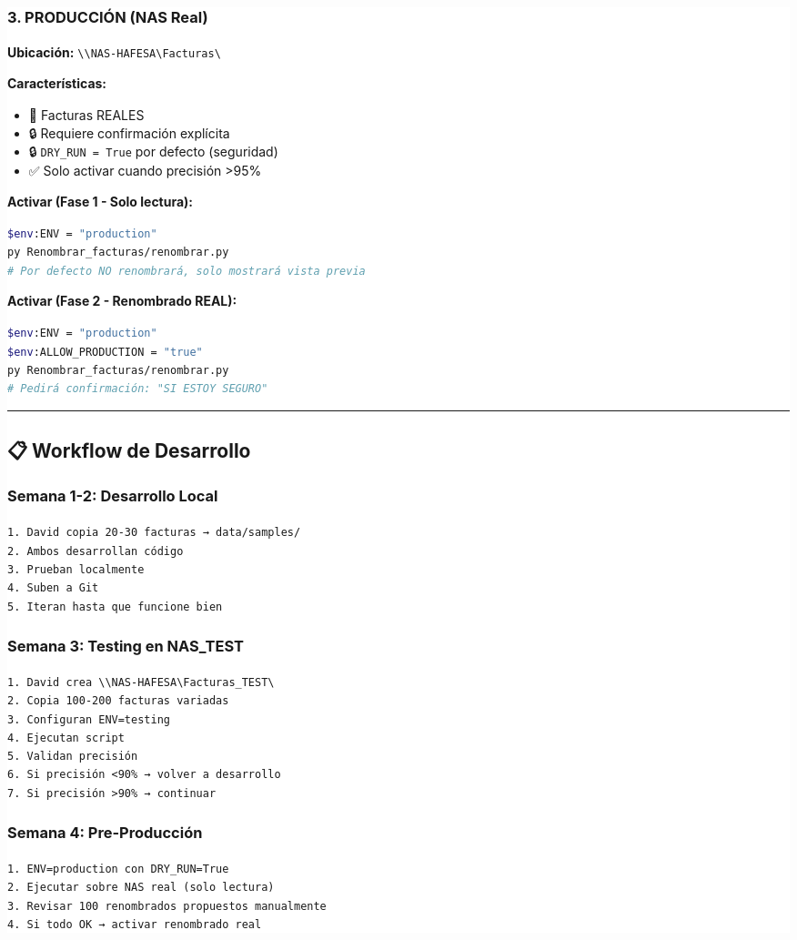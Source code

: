 ### 3. **PRODUCCIÓN** (NAS Real)

**Ubicación:** `\\NAS-HAFESA\Facturas\`

**Características:**
- 🚨 Facturas REALES
- 🔒 Requiere confirmación explícita
- 🔒 `DRY_RUN = True` por defecto (seguridad)
- ✅ Solo activar cuando precisión >95%

**Activar (Fase 1 - Solo lectura):**
```bash
$env:ENV = "production"
py Renombrar_facturas/renombrar.py
# Por defecto NO renombrará, solo mostrará vista previa
```

**Activar (Fase 2 - Renombrado REAL):**
```bash
$env:ENV = "production"
$env:ALLOW_PRODUCTION = "true"
py Renombrar_facturas/renombrar.py
# Pedirá confirmación: "SI ESTOY SEGURO"
```

---

## 📋 Workflow de Desarrollo

### **Semana 1-2: Desarrollo Local**

```
1. David copia 20-30 facturas → data/samples/
2. Ambos desarrollan código
3. Prueban localmente
4. Suben a Git
5. Iteran hasta que funcione bien
```

### **Semana 3: Testing en NAS_TEST**

```
1. David crea \\NAS-HAFESA\Facturas_TEST\
2. Copia 100-200 facturas variadas
3. Configuran ENV=testing
4. Ejecutan script
5. Validan precisión
6. Si precisión <90% → volver a desarrollo
7. Si precisión >90% → continuar
```

### **Semana 4: Pre-Producción**

```
1. ENV=production con DRY_RUN=True
2. Ejecutar sobre NAS real (solo lectura)
3. Revisar 100 renombrados propuestos manualmente
4. Si todo OK → activar renombrado real
```
